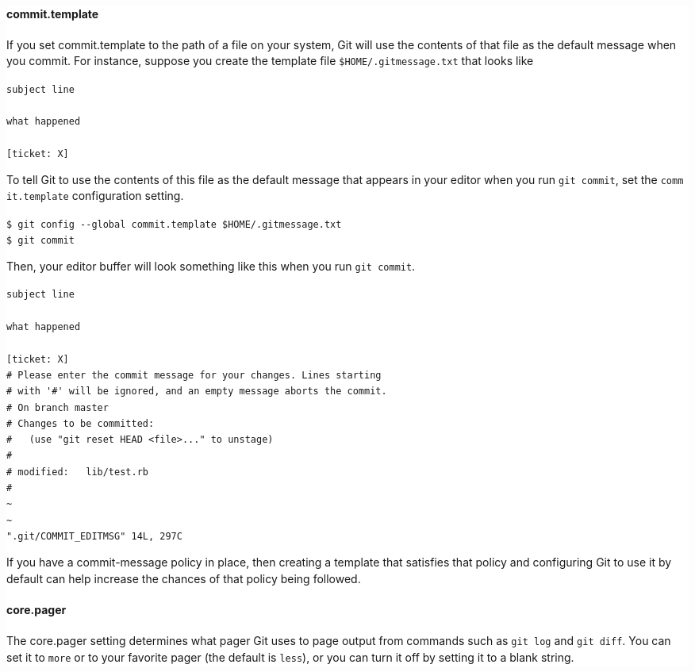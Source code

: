 #### commit.template ####

If you set commit.template to the path of a file on your system, Git will use the contents of that file as the default message when you commit. For instance, suppose you create the template file `$HOME/.gitmessage.txt` that looks like

	subject line

	what happened

	[ticket: X]

To tell Git to use the contents of this file as the default message that appears in your editor when you run `git commit`, set the `commit.template` configuration setting.

	$ git config --global commit.template $HOME/.gitmessage.txt
	$ git commit

Then, your editor buffer will look something like this when you run `git commit`.

	subject line

	what happened

	[ticket: X]
	# Please enter the commit message for your changes. Lines starting
	# with '#' will be ignored, and an empty message aborts the commit.
	# On branch master
	# Changes to be committed:
	#   (use "git reset HEAD <file>..." to unstage)
	#
	# modified:   lib/test.rb
	#
	~
	~
	".git/COMMIT_EDITMSG" 14L, 297C

If you have a commit-message policy in place, then creating a template that satisfies that policy and configuring Git to use it by default can help increase the chances of that policy being followed.

#### core.pager ####

The core.pager setting determines what pager Git uses to page output from commands such as `git log` and `git diff`. You can set it to `more` or to your favorite pager (the default is `less`), or you can turn it off by setting it to a blank string.
